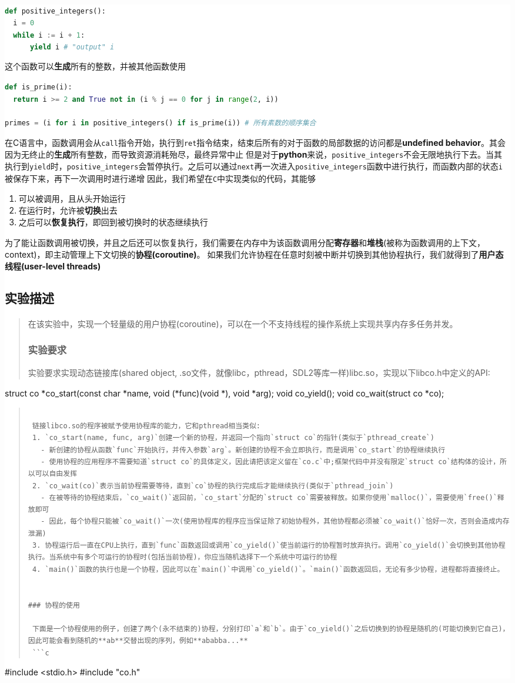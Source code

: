   ```python
def positive_integers():
    i = 0
    while i := i + 1:
        yield i # "output" i
```

  这个函数可以**生成**所有的整数，并被其他函数使用

  ```python
def is_prime(i):
    return i >= 2 and True not in (i % j == 0 for j in range(2, i))

primes = (i for i in positive_integers() if is_prime(i)) # 所有素数的顺序集合
```

  在C语言中，函数调用会从`call`指令开始，执行到`ret`指令结束，结束后所有的对于函数的局部数据的访问都是**undefined behavior**。其会因为无终止的**生成**所有整数，而导致资源消耗殆尽，最终异常中止
  但是对于**python**来说，`positive_integers`不会无限地执行下去。当其执行到`yield`时，`positive_integers`会暂停执行。之后可以通过`next`再一次进入`positive_integers`函数中进行执行，而函数内部的状态`i`被保存下来，再下一次调用时进行递增
  因此，我们希望在`C`中实现类似的代码，其能够
  1. 可以被调用，且从头开始运行
  2. 在运行时，允许被**切换**出去
  3. 之后可以**恢复执行**，即回到被切换时的状态继续执行

  为了能让函数调用被切换，并且之后还可以恢复执行，我们需要在内存中为该函数调用分配**寄存器**和**堆栈**(被称为函数调用的上下文，context)，即主动管理上下文切换的**协程(coroutine)**。
  如果我们允许协程在任意时刻被中断并切换到其他协程执行，我们就得到了**用户态线程(user-level threads)**


## 实验描述

>  在该实验中，实现一个轻量级的用户协程(coroutine)，可以在一个不支持线程的操作系统上实现共享内存多任务并发。
>
>
> ### 实验要求
>
>  实验要求实现动态链接库(shared object, .so文件，就像libc，pthread，SDL2等库一样)libc.so，实现以下libco.h中定义的API:
>  ```c
struct co *co_start(const char *name, void (*func)(void *), void *arg);
void       co_yield();
void       co_wait(struct co *co);
>```
>
>  链接libco.so的程序被赋予使用协程库的能力，它和pthread相当类似:
>  1. `co_start(name, func, arg)`创建一个新的协程，并返回一个指向`struct co`的指针(类似于`pthread_create`)
>    - 新创建的协程从函数`func`开始执行，并传入参数`arg`。新创建的协程不会立即执行，而是调用`co_start`的协程继续执行
>    - 使用协程的应用程序不需要知道`struct co`的具体定义，因此请把该定义留在`co.c`中;框架代码中并没有限定`struct co`结构体的设计，所以可以自由发挥
>  2. `co_wait(co)`表示当前协程需要等待，直到`co`协程的执行完成后才能继续执行(类似于`pthread_join`)
>    - 在被等待的协程结束后，`co_wait()`返回前，`co_start`分配的`struct co`需要被释放。如果你使用`malloc()`，需要使用`free()`释放即可
>    - 因此，每个协程只能被`co_wait()`一次(使用协程库的程序应当保证除了初始协程外，其他协程都必须被`co_wait()`恰好一次，否则会造成内存泄漏)
>  3. 协程运行后一直在CPU上执行，直到`func`函数返回或调用`co_yield()`使当前运行的协程暂时放弃执行。调用`co_yield()`会切换到其他协程执行。当系统中有多个可运行的协程时(包括当前协程)，你应当随机选择下一个系统中可运行的协程
>  4. `main()`函数的执行也是一个协程，因此可以在`main()`中调用`co_yield()`。`main()`函数返回后，无论有多少协程，进程都将直接终止。
>
>
>### 协程的使用
>
>  下面是一个协程使用的例子，创建了两个(永不结束的)协程，分别打印`a`和`b`。由于`co_yield()`之后切换到的协程是随机的(可能切换到它自己)，因此可能会看到随机的**ab**交替出现的序列，例如**ababba...**
>  ```c
#include <stdio.h>
#include "co.h"
